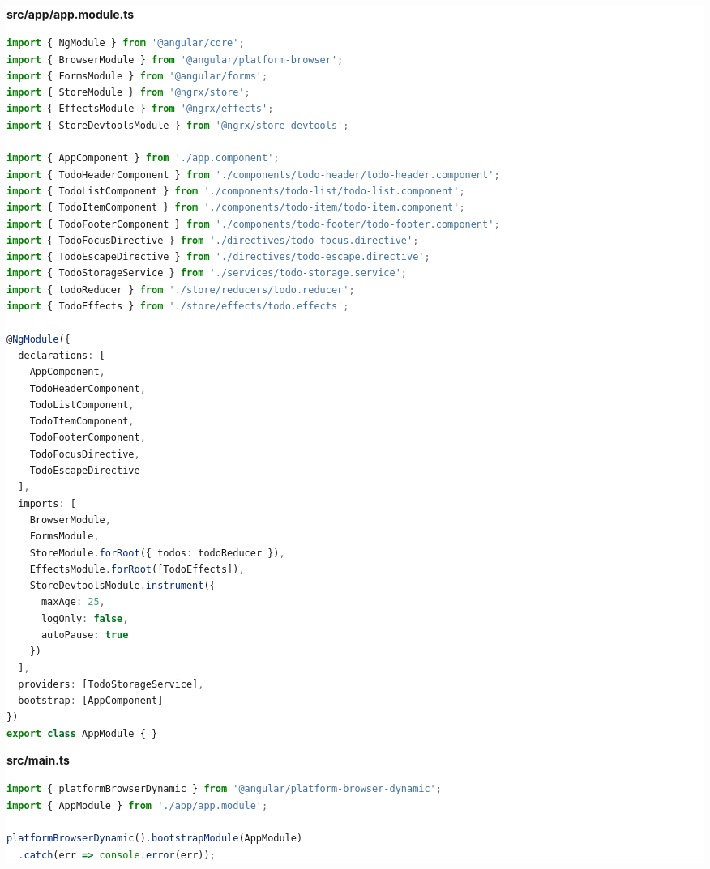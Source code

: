 **src/app/app.module.ts**
```typescript
import { NgModule } from '@angular/core';
import { BrowserModule } from '@angular/platform-browser';
import { FormsModule } from '@angular/forms';
import { StoreModule } from '@ngrx/store';
import { EffectsModule } from '@ngrx/effects';
import { StoreDevtoolsModule } from '@ngrx/store-devtools';

import { AppComponent } from './app.component';
import { TodoHeaderComponent } from './components/todo-header/todo-header.component';
import { TodoListComponent } from './components/todo-list/todo-list.component';
import { TodoItemComponent } from './components/todo-item/todo-item.component';
import { TodoFooterComponent } from './components/todo-footer/todo-footer.component';
import { TodoFocusDirective } from './directives/todo-focus.directive';
import { TodoEscapeDirective } from './directives/todo-escape.directive';
import { TodoStorageService } from './services/todo-storage.service';
import { todoReducer } from './store/reducers/todo.reducer';
import { TodoEffects } from './store/effects/todo.effects';

@NgModule({
  declarations: [
    AppComponent,
    TodoHeaderComponent,
    TodoListComponent,
    TodoItemComponent,
    TodoFooterComponent,
    TodoFocusDirective,
    TodoEscapeDirective
  ],
  imports: [
    BrowserModule,
    FormsModule,
    StoreModule.forRoot({ todos: todoReducer }),
    EffectsModule.forRoot([TodoEffects]),
    StoreDevtoolsModule.instrument({
      maxAge: 25,
      logOnly: false,
      autoPause: true
    })
  ],
  providers: [TodoStorageService],
  bootstrap: [AppComponent]
})
export class AppModule { }
```

**src/main.ts**
```typescript
import { platformBrowserDynamic } from '@angular/platform-browser-dynamic';
import { AppModule } from './app/app.module';

platformBrowserDynamic().bootstrapModule(AppModule)
  .catch(err => console.error(err));
```
